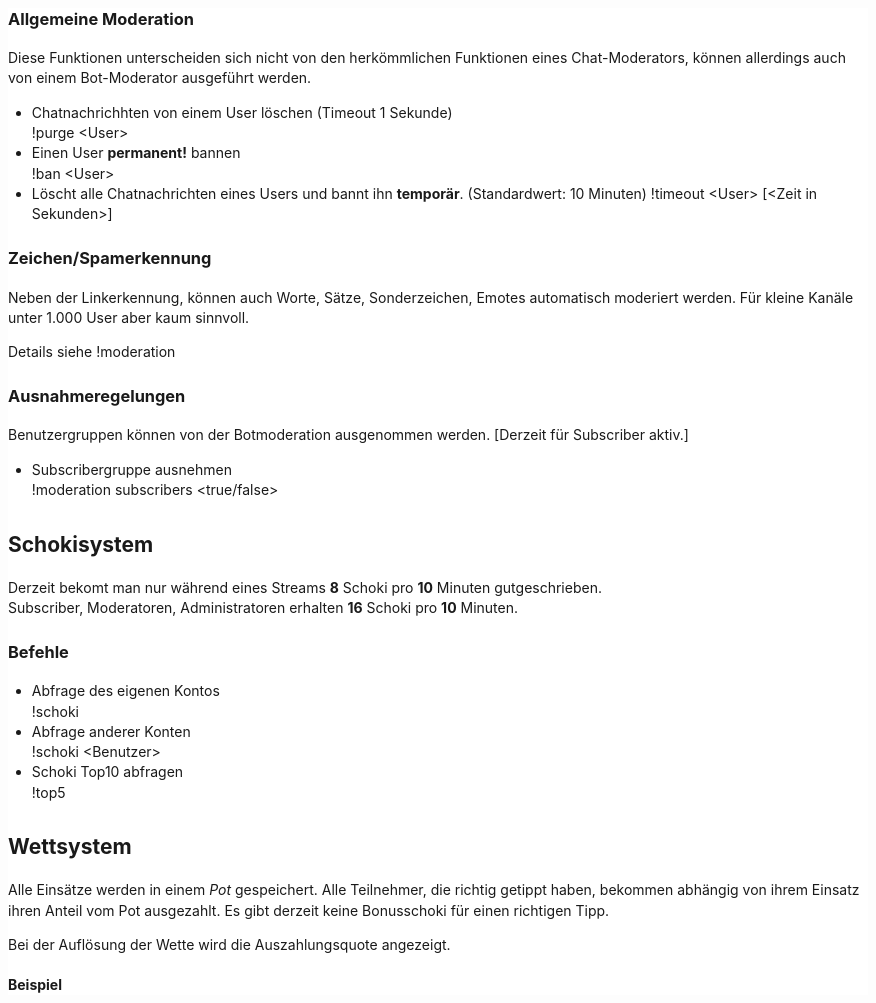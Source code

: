 ### Allgemeine Moderation

Diese Funktionen unterscheiden sich nicht von den herkömmlichen Funktionen eines Chat-Moderators, können allerdings auch von einem Bot-Moderator ausgeführt werden.

* Chatnachrichhten von einem User löschen (Timeout 1 Sekunde)  
!purge \<User\>
* Einen User **permanent!** bannen  
!ban \<User\>
* Löscht alle Chatnachrichten eines Users und bannt ihn **temporär**. (Standardwert: 10 Minuten)
!timeout \<User\> [\<Zeit in Sekunden\>]

### Zeichen/Spamerkennung

Neben der Linkerkennung, können auch Worte, Sätze, Sonderzeichen, Emotes automatisch moderiert werden.
Für kleine Kanäle unter 1.000 User aber kaum sinnvoll.

Details siehe !moderation


### Ausnahmeregelungen

Benutzergruppen können von der Botmoderation ausgenommen werden.
[Derzeit für Subscriber aktiv.]

* Subscribergruppe ausnehmen  
!moderation subscribers  \<true/false\>

<a name="schokisystem"></a>
## Schokisystem

Derzeit bekomt man nur während eines Streams **8** Schoki pro **10** Minuten gutgeschrieben.  
Subscriber, Moderatoren, Administratoren erhalten **16** Schoki pro **10** Minuten.

### Befehle

* Abfrage des eigenen Kontos  
!schoki
* Abfrage anderer Konten  
!schoki \<Benutzer\>
* Schoki Top10 abfragen  
!top5

<a name="wettsystem"></a>
## Wettsystem

Alle Einsätze werden in einem *Pot* gespeichert. Alle Teilnehmer, die richtig getippt haben, bekommen abhängig von ihrem Einsatz ihren Anteil vom Pot ausgezahlt. Es gibt derzeit keine Bonusschoki für einen richtigen Tipp.  

Bei der Auflösung der Wette wird die Auszahlungsquote angezeigt.

#### Beispiel
